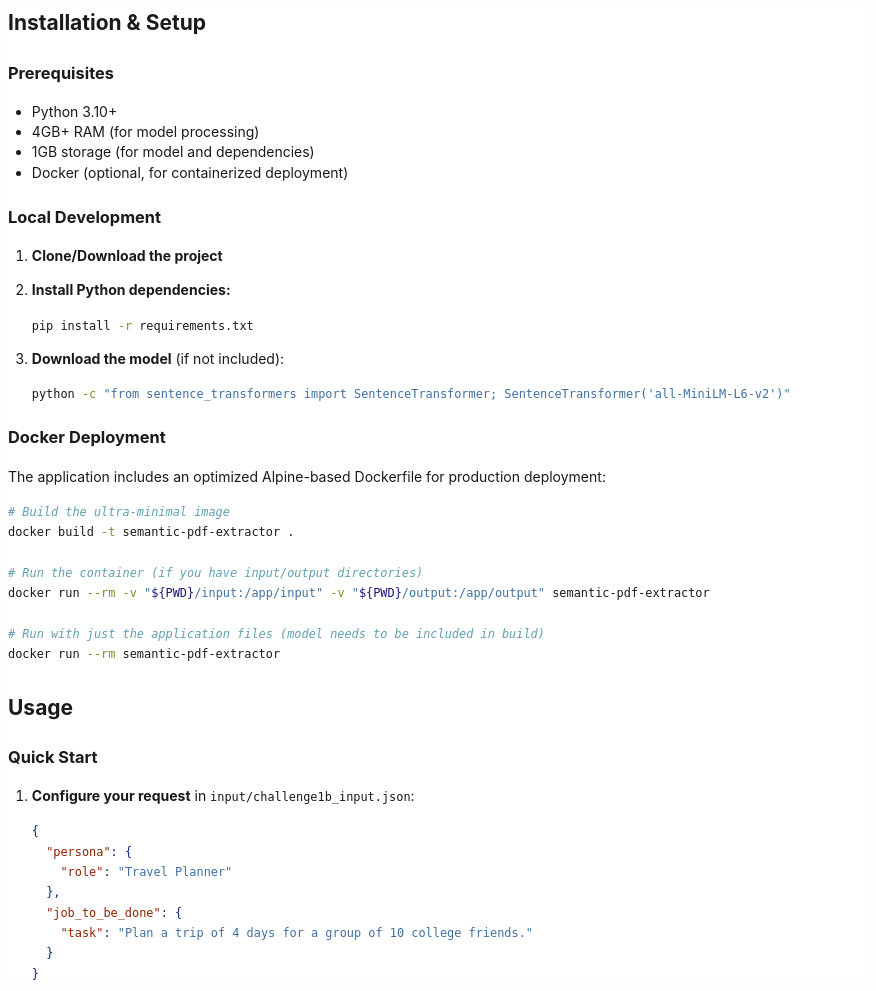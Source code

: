 
## Installation & Setup

### Prerequisites
- Python 3.10+
- 4GB+ RAM (for model processing)
- 1GB storage (for model and dependencies)
- Docker (optional, for containerized deployment)

### Local Development

1. **Clone/Download the project**
2. **Install Python dependencies:**
   ```bash
   pip install -r requirements.txt
   ```

3. **Download the model** (if not included):
   ```bash
   python -c "from sentence_transformers import SentenceTransformer; SentenceTransformer('all-MiniLM-L6-v2')"
   ```

### Docker Deployment

The application includes an optimized Alpine-based Dockerfile for production deployment:

```bash
# Build the ultra-minimal image
docker build -t semantic-pdf-extractor .

# Run the container (if you have input/output directories)
docker run --rm -v "${PWD}/input:/app/input" -v "${PWD}/output:/app/output" semantic-pdf-extractor

# Run with just the application files (model needs to be included in build)
docker run --rm semantic-pdf-extractor
```

## Usage

### Quick Start

1. **Configure your request** in `input/challenge1b_input.json`:
   ```json
   {
     "persona": {
       "role": "Travel Planner"
     },
     "job_to_be_done": {
       "task": "Plan a trip of 4 days for a group of 10 college friends."
     }
   }
   ```
